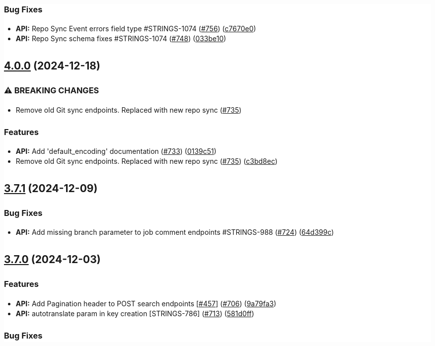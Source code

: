 
### Bug Fixes

* **API:** Repo Sync Event errors field type #STRINGS-1074 ([#756](https://github.com/phrase/openapi/issues/756)) ([c7670e0](https://github.com/phrase/openapi/commit/c7670e04810f95359d72ba6346b5f626bfb77b6f))
* **API:** Repo Sync schema fixes #STRINGS-1074 ([#748](https://github.com/phrase/openapi/issues/748)) ([033be10](https://github.com/phrase/openapi/commit/033be1003fe01b5115de1f8ba2336d32b4862bfd))

## [4.0.0](https://github.com/phrase/openapi/compare/ruby-v3.7.1...ruby-v4.0.0) (2024-12-18)


### ⚠ BREAKING CHANGES

* Remove old Git sync endpoints. Replaced with new repo sync ([#735](https://github.com/phrase/openapi/issues/735))

### Features

* **API:** Add 'default_encoding' documentation ([#733](https://github.com/phrase/openapi/issues/733)) ([0139c51](https://github.com/phrase/openapi/commit/0139c51da747fbe7bc9929bcf3534aad7f22f39a))
* Remove old Git sync endpoints. Replaced with new repo sync ([#735](https://github.com/phrase/openapi/issues/735)) ([c3bd8ec](https://github.com/phrase/openapi/commit/c3bd8eccaabcfa1b1066ea4438971ac59833af46))

## [3.7.1](https://github.com/phrase/openapi/compare/ruby-v3.7.0...ruby-v3.7.1) (2024-12-09)


### Bug Fixes

* **API:** Add missing branch parameter to job comment endpoints #STRINGS-988 ([#724](https://github.com/phrase/openapi/issues/724)) ([64d399c](https://github.com/phrase/openapi/commit/64d399ced0980ac2a48366f91110047287a0c590))

## [3.7.0](https://github.com/phrase/openapi/compare/ruby-v3.6.0...ruby-v3.7.0) (2024-12-03)


### Features

* **API:** Add Pagination header to POST search endpoints [[#457](https://github.com/phrase/openapi/issues/457)] ([#706](https://github.com/phrase/openapi/issues/706)) ([9a79fa3](https://github.com/phrase/openapi/commit/9a79fa31bb3b9d58272fa2f4e82d72d0d44a93a0))
* **API:** autotranslate param in key creation [STRINGS-786] ([#713](https://github.com/phrase/openapi/issues/713)) ([581d0ff](https://github.com/phrase/openapi/commit/581d0ff5f1d06757e5ddd9603b78fc8d435d68ee))


### Bug Fixes
